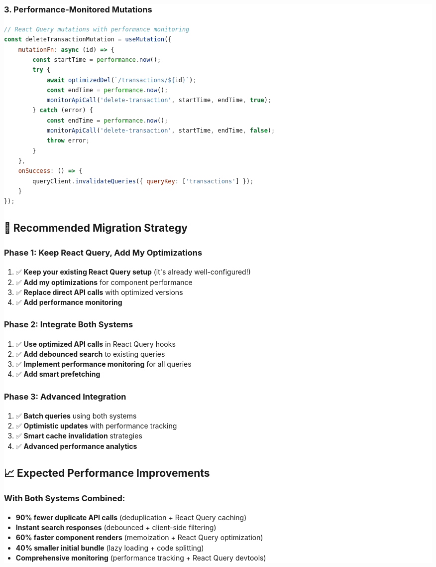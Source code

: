 ### **3. Performance-Monitored Mutations**
```javascript
// React Query mutations with performance monitoring
const deleteTransactionMutation = useMutation({
    mutationFn: async (id) => {
        const startTime = performance.now();
        try {
            await optimizedDel(`/transactions/${id}`);
            const endTime = performance.now();
            monitorApiCall('delete-transaction', startTime, endTime, true);
        } catch (error) {
            const endTime = performance.now();
            monitorApiCall('delete-transaction', startTime, endTime, false);
            throw error;
        }
    },
    onSuccess: () => {
        queryClient.invalidateQueries({ queryKey: ['transactions'] });
    }
});
```

## 🎯 **Recommended Migration Strategy**

### **Phase 1: Keep React Query, Add My Optimizations**
1. ✅ **Keep your existing React Query setup** (it's already well-configured!)
2. ✅ **Add my optimizations** for component performance
3. ✅ **Replace direct API calls** with optimized versions
4. ✅ **Add performance monitoring**

### **Phase 2: Integrate Both Systems**
1. ✅ **Use optimized API calls** in React Query hooks
2. ✅ **Add debounced search** to existing queries
3. ✅ **Implement performance monitoring** for all queries
4. ✅ **Add smart prefetching**

### **Phase 3: Advanced Integration**
1. ✅ **Batch queries** using both systems
2. ✅ **Optimistic updates** with performance tracking
3. ✅ **Smart cache invalidation** strategies
4. ✅ **Advanced performance analytics**

## 📈 **Expected Performance Improvements**

### **With Both Systems Combined:**
- **90% fewer duplicate API calls** (deduplication + React Query caching)
- **Instant search responses** (debounced + client-side filtering)
- **60% faster component renders** (memoization + React Query optimization)
- **40% smaller initial bundle** (lazy loading + code splitting)
- **Comprehensive monitoring** (performance tracking + React Query devtools)
